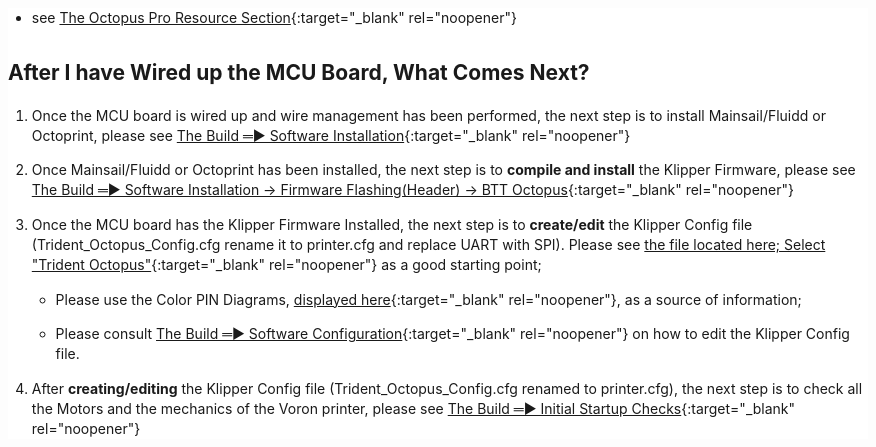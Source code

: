 * see [The Octopus Pro Resource Section](../../../build/electrical/OctopusPro_Resources#color-pin-diagram-for-btt-octopus-pro-v10){:target="_blank" rel="noopener"}

## After I have Wired up the MCU Board, What Comes Next?

1. Once the MCU board is wired up and wire management has been performed, the next step is to install Mainsail/Fluidd or Octoprint, please see [The Build ═► Software Installation](../../../build/software/index#software-installation){:target="_blank" rel="noopener"}

2. Once Mainsail/Fluidd or Octoprint has been installed, the next step is to **compile and install** the Klipper Firmware, please see [The Build ═► Software Installation -> Firmware Flashing(Header) -> BTT Octopus](../../../build/software/octopus_klipper#octopuspro-klipper-firmware){:target="_blank" rel="noopener"}

3. Once the MCU board has the Klipper Firmware Installed, the next step is to **create/edit** the Klipper Config file (Trident_Octopus_Config.cfg rename it to printer.cfg and replace UART with SPI). Please see [the file located here; Select "Trident Octopus"](../../../build/software/configuration#initial-voron-printer-configuration){:target="_blank" rel="noopener"} as a good starting point;

    * Please use the Color PIN Diagrams, [displayed here](../../../build/electrical/OctopusPro_Resources#color-pin-diagram-for-btt-octopus-pro-v10){:target="_blank" rel="noopener"}, as a source of information;

    * Please consult [The Build ═► Software Configuration](../../../build/software/configuration#software-configuration){:target="_blank" rel="noopener"} on how to edit the Klipper Config file.

4. After **creating/editing** the Klipper Config file (Trident_Octopus_Config.cfg renamed to printer.cfg), the next step is to check all the Motors and the mechanics of the Voron printer, please see [The Build ═► Initial Startup Checks](../../../build/startup/index#initial-startup-checks){:target="_blank" rel="noopener"}

<script>
    window.onload = function enable_checkboxes(){
    const checkboxes = document.getElementsByClassName('task-list-item-checkbox');
    Array.prototype.forEach.call(checkboxes, function (e) {
        e.removeAttribute('disabled');
    });
    }
</script>